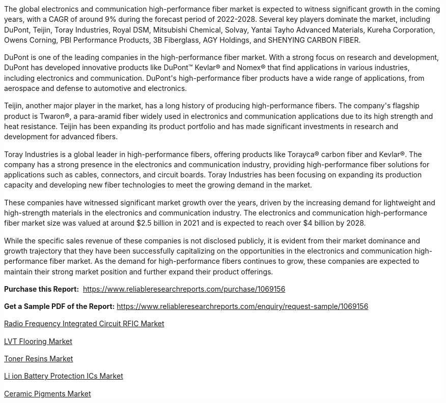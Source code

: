 <p><p>The global electronics and communication high-performance fiber market is expected to witness significant growth in the coming years, with a CAGR of around 9% during the forecast period of 2022-2028. Several key players dominate the market, including DuPont, Teijin, Toray Industries, Royal DSM, Mitsubishi Chemical, Solvay, Yantai Tayho Advanced Materials, Kureha Corporation, Owens Corning, PBI Performance Products, 3B Fiberglass, AGY Holdings, and SHENYING CARBON FIBER.</p><p>DuPont is one of the leading companies in the high-performance fiber market. With a strong focus on research and development, DuPont has developed innovative products like DuPont™ Kevlar® and Nomex® that find applications in various industries, including electronics and communication. DuPont's high-performance fiber products have a wide range of applications, from aerospace and defense to automotive and electronics.</p><p>Teijin, another major player in the market, has a long history of producing high-performance fibers. The company's flagship product is Twaron®, a para-aramid fiber widely used in electronics and communication applications due to its high strength and heat resistance. Teijin has been expanding its product portfolio and has made significant investments in research and development for advanced fibers.</p><p>Toray Industries is a global leader in high-performance fibers, offering products like Torayca® carbon fiber and Kevlar®. The company has a strong presence in the electronics and communication industry, providing high-performance fiber solutions for applications such as cables, connectors, and circuit boards. Toray Industries has been focusing on expanding its production capacity and developing new fiber technologies to meet the growing demand in the market.</p><p>These companies have witnessed significant market growth over the years, driven by the increasing demand for lightweight and high-strength materials in the electronics and communication industry. The electronics and communication high-performance fiber market size was valued at around $2.5 billion in 2021 and is expected to reach over $4 billion by 2028.</p><p>While the specific sales revenue of these companies is not disclosed publicly, it is evident from their market dominance and growth trajectory that they have been successfully capitalizing on the opportunities in the electronics and communication high-performance fiber market. As the demand for high-performance fibers continues to grow, these companies are expected to maintain their strong market position and further expand their product offerings.</p></p>
<p><strong>Purchase this Report:</strong>&nbsp;&nbsp;<a href="https://www.reliableresearchreports.com/purchase/1069156">https://www.reliableresearchreports.com/purchase/1069156</a></p>
<p></p>
<p><strong>Get a Sample PDF of the Report:</strong>&nbsp;<a href="https://www.reliableresearchreports.com/enquiry/request-sample/1069156">https://www.reliableresearchreports.com/enquiry/request-sample/1069156</a></p>
<p><p><a href="https://www.reportprime.com/radio-frequency-integrated-circuit-rfic-r3508">Radio Frequency Integrated Circuit RFIC Market</a></p><p><a href="https://www.linkedin.com/pulse/lvt-flooring-market-size-share-global-analysis-report-y4fue/">LVT Flooring Market</a></p><p><a href="https://medium.com/@adityalohrp23/toner-resins-market-size-growth-forecast-2023-2030-33ff1bfca334">Toner Resins Market</a></p><p><a href="https://www.reportprime.com/li-ion-battery-protection-ics-r3507">Li ion Battery Protection ICs Market</a></p><p><a href="https://medium.com/@mahimohanrp23/ceramic-pigments-market-size-growth-forecast-2023-2030-75f228012163">Ceramic Pigments Market</a></p></p>